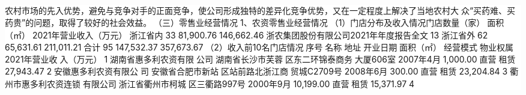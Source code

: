 农村市场的先入优势，避免与竞争对手的正面竞争，使公司形成独特的差异化竞争优势，又在一定程度上解决了当地农村大
众“买药难、买药贵”的问题，取得了较好的社会效益。
（三）零售业经营情况
1、农资零售业经营情况
（1）门店分布及收入情况门店数量（家）
面积（㎡）
2021年营业收入（万元）
浙江省内
33
81,900.76
146,662.46
浙农集团股份有限公司2021年年度报告全文
13
浙江省外
62
65,631.61
211,011.21
合计
95
147,532.37
357,673.67
（2）收入前10名门店情况
序号
名称
地址
开业日期
面积（㎡）
经营模式
物业权属
2021年营业收
入（万元）
1
湖南省惠多利农资有限
公司
湖南省长沙市芙蓉
区东二环锦泰商务
大厦606室
2007年4月
1,000.00
直营
租赁
27,943.47
2
安徽惠多利农资有限公
司
安徽省合肥市新站
区站前路北浙江商
贸城C2709号
2008年6月
300.00
直营
租赁
23,204.84
3
衢州市惠多利农资连锁
有限公司
浙江省衢州市柯城
区三衢路997号
2000年9月
10,199.00
直营
租赁
15,371.97
4